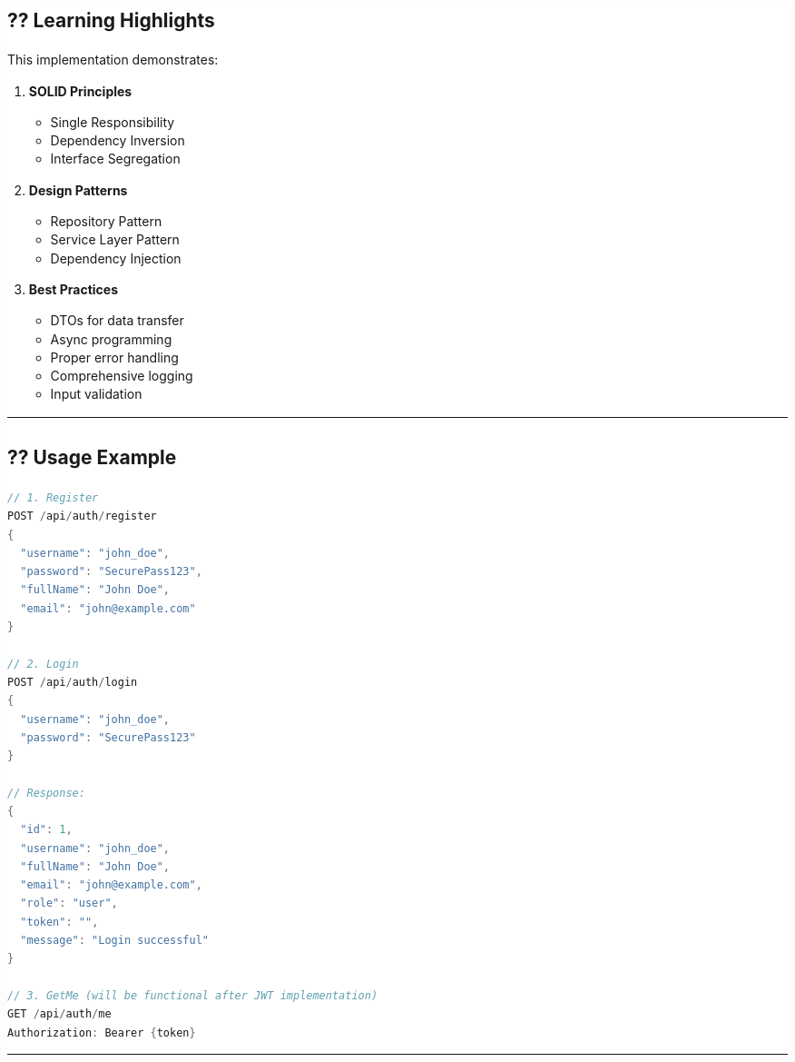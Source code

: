 
## ?? Learning Highlights

This implementation demonstrates:
1. **SOLID Principles**
   - Single Responsibility
   - Dependency Inversion
   - Interface Segregation

2. **Design Patterns**
   - Repository Pattern
   - Service Layer Pattern
   - Dependency Injection

3. **Best Practices**
   - DTOs for data transfer
   - Async programming
   - Proper error handling
   - Comprehensive logging
   - Input validation

---

## ?? Usage Example

```csharp
// 1. Register
POST /api/auth/register
{
  "username": "john_doe",
  "password": "SecurePass123",
  "fullName": "John Doe",
  "email": "john@example.com"
}

// 2. Login
POST /api/auth/login
{
  "username": "john_doe",
  "password": "SecurePass123"
}

// Response:
{
  "id": 1,
  "username": "john_doe",
  "fullName": "John Doe",
  "email": "john@example.com",
  "role": "user",
  "token": "",
  "message": "Login successful"
}

// 3. GetMe (will be functional after JWT implementation)
GET /api/auth/me
Authorization: Bearer {token}
```

---